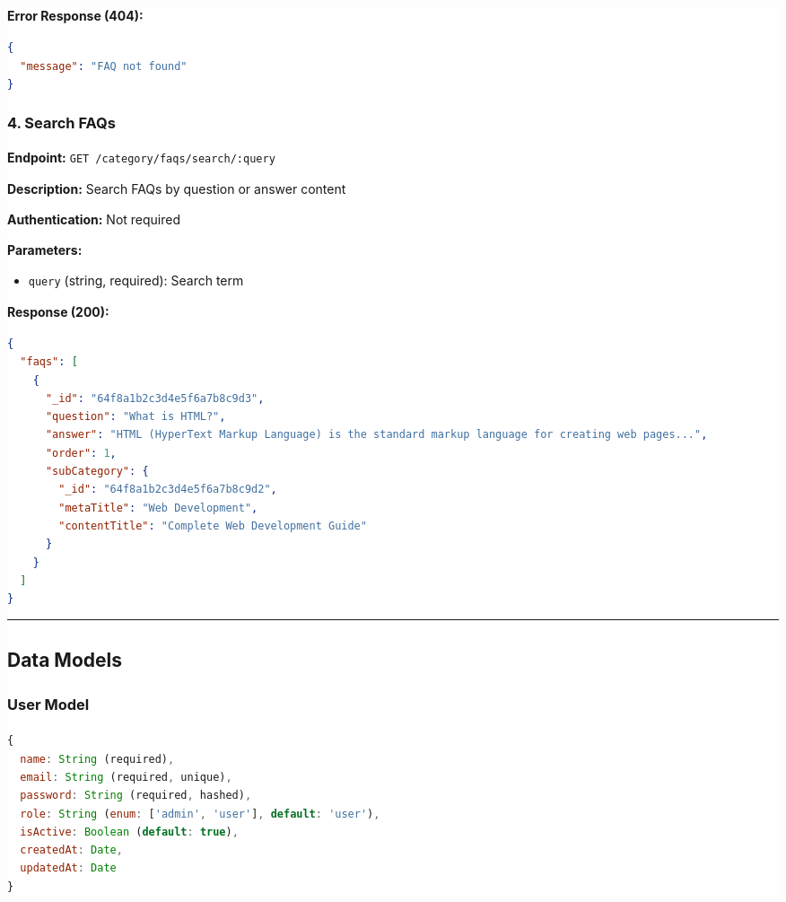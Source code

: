 **Error Response (404):**
```json
{
  "message": "FAQ not found"
}
```

### 4. Search FAQs

**Endpoint:** `GET /category/faqs/search/:query`

**Description:** Search FAQs by question or answer content

**Authentication:** Not required

**Parameters:**
- `query` (string, required): Search term

**Response (200):**
```json
{
  "faqs": [
    {
      "_id": "64f8a1b2c3d4e5f6a7b8c9d3",
      "question": "What is HTML?",
      "answer": "HTML (HyperText Markup Language) is the standard markup language for creating web pages...",
      "order": 1,
      "subCategory": {
        "_id": "64f8a1b2c3d4e5f6a7b8c9d2",
        "metaTitle": "Web Development",
        "contentTitle": "Complete Web Development Guide"
      }
    }
  ]
}
```

---

## Data Models

### User Model
```javascript
{
  name: String (required),
  email: String (required, unique),
  password: String (required, hashed),
  role: String (enum: ['admin', 'user'], default: 'user'),
  isActive: Boolean (default: true),
  createdAt: Date,
  updatedAt: Date
}
```

